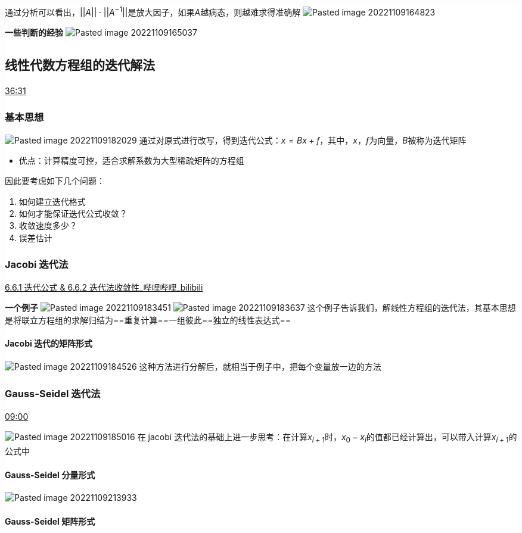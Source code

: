 通过分析可以看出，$||A||\cdot||A^{-1}||$是放大因子，如果$A$越病态，则越难求得准确解
![Pasted image 20221109164823](https://obsidian-pic-1258776558.cos.ap-nanjing.myqcloud.com/blog/Pasted%20image%2020221109164823.png)

**一些判断的经验**
![Pasted image 20221109165037](https://obsidian-pic-1258776558.cos.ap-nanjing.myqcloud.com/blog/Pasted%20image%2020221109165037.png)

## 线性代数方程组的迭代解法

[36:31](https://www.bilibili.com/video/BV1AK4y1k7Px?p=40#t=2191.164815)

### 基本思想

![Pasted image 20221109182029](https://obsidian-pic-1258776558.cos.ap-nanjing.myqcloud.com/blog/Pasted%20image%2020221109182029.png)
通过对原式进行改写，得到迭代公式：$x=Bx+f$，其中，$x$，$f$为向量，$B$被称为迭代矩阵

- 优点：计算精度可控，适合求解系数为大型稀疏矩阵的方程组

因此要考虑如下几个问题：

1. 如何建立迭代格式
2. 如何才能保证迭代公式收敛？
3. 收敛速度多少？
4. 误差估计

### Jacobi 迭代法

[6.6.1 迭代公式 & 6.6.2 迭代法收敛性\_哔哩哔哩\_bilibili](https://www.bilibili.com/video/BV1AK4y1k7Px?p=41)

**一个例子**
![Pasted image 20221109183451](https://obsidian-pic-1258776558.cos.ap-nanjing.myqcloud.com/blog/Pasted%20image%2020221109183451.png)
![Pasted image 20221109183637](https://obsidian-pic-1258776558.cos.ap-nanjing.myqcloud.com/blog/Pasted%20image%2020221109183637.png)
这个例子告诉我们，解线性方程组的迭代法，其基本思想是将联立方程组的求解归结为==重复计算==一组彼此==独立的线性表达式==

#### Jacobi 迭代的矩阵形式

![Pasted image 20221109184526](https://obsidian-pic-1258776558.cos.ap-nanjing.myqcloud.com/blog/Pasted%20image%2020221109184526.png)
这种方法进行分解后，就相当于例子中，把每个变量放一边的方法

### Gauss-Seidel 迭代法

[09:00](https://www.bilibili.com/video/BV1AK4y1k7Px?p=41#t=540.619827)

![Pasted image 20221109185016](https://obsidian-pic-1258776558.cos.ap-nanjing.myqcloud.com/blog/Pasted%20image%2020221109185016.png)
在 jacobi 迭代法的基础上进一步思考：在计算$x_{i+1}$时，$x_0-x_i$的值都已经计算出，可以带入计算$x_{i+1}$的公式中

#### Gauss-Seidel 分量形式

![Pasted image 20221109213933](https://obsidian-pic-1258776558.cos.ap-nanjing.myqcloud.com/blog/Pasted%20image%2020221109213933.png)

#### Gauss-Seidel 矩阵形式
